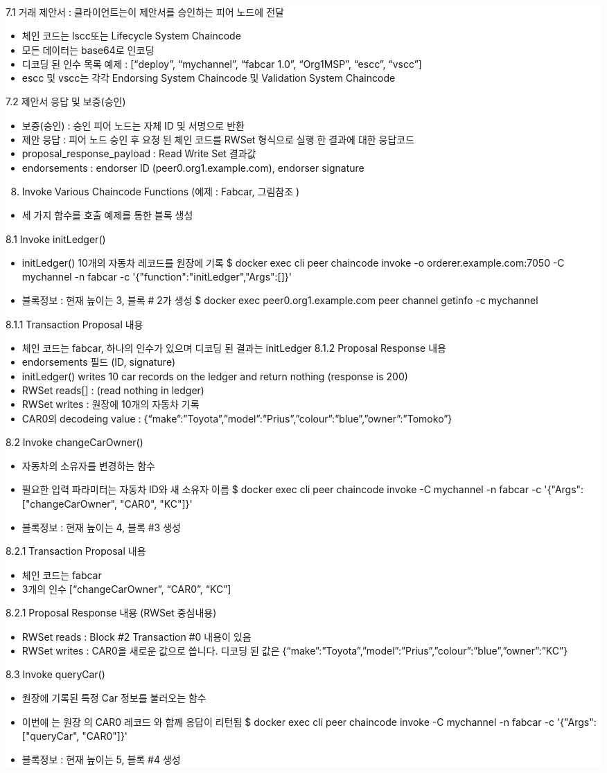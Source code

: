 7.1 거래 제안서 : 클라이언트는이 제안서를 승인하는 피어 노드에 전달
- 체인 코드는 lscc또는 Lifecycle System Chaincode
- 모든 데이터는 base64로 인코딩
- 디코딩 된 인수 목록 예제 : [“deploy”, “mychannel”, “fabcar 1.0”, “Org1MSP”, “escc”, “vscc”]
- escc 및 vscc는 각각 Endorsing System Chaincode 및 Validation System Chaincode

7.2 제안서 응답 및 보증(승인)
- 보증(승인) : 승인 피어 노드는 자체 ID 및 서명으로 반환
- 제안 응답 : 피어 노드 승인 후 요청 된 체인 코드를 RWSet 형식으로 실행 한 결과에 대한 응답코드
- proposal_response_payload : Read Write Set 결과값
- endorsements : endorser ID (peer0.org1.example.com), endorser signature

8. Invoke Various Chaincode Functions (예제 : Fabcar, 그림참조 )
-  세 가지 함수를 호출 예제를 통한 블록 생성

8.1 Invoke initLedger()
- initLedger() 10개의 자동차 레코드를 원장에 기록
$ docker exec cli peer chaincode invoke -o orderer.example.com:7050 -C mychannel -n fabcar -c '{"function":"initLedger","Args":[]}'

- 블록정보 : 현재 높이는 3, 블록 # 2가 생성
$ docker exec peer0.org1.example.com peer channel getinfo -c mychannel

8.1.1 Transaction Proposal 내용
- 체인 코드는 fabcar, 하나의 인수가 있으며 디코딩 된 결과는 initLedger
8.1.2 Proposal Response 내용
- endorsements 필드 (ID, signature)
- initLedger() writes 10 car records on the ledger and return nothing (response is 200)
- RWSet reads[] : (read nothing in ledger)
- RWSet writes : 원장에 10개의 자동차 기록
- CAR0의 decodeing value : {“make”:”Toyota”,”model”:”Prius”,”colour”:”blue”,”owner”:”Tomoko”}

8.2 Invoke changeCarOwner()
- 자동차의 소유자를 변경하는 함수
- 필요한 입력 파라미터는 자동차 ID와 새 소유자 이름
$ docker exec cli peer chaincode invoke -C mychannel -n fabcar -c '{"Args":["changeCarOwner", "CAR0", "KC"]}'

- 블록정보 : 현재 높이는 4, 블록 #3 생성

8.2.1 Transaction Proposal 내용
- 체인 코드는 fabcar
- 3개의 인수 [“changeCarOwner”, “CAR0”, “KC”]

8.2.1 Proposal Response 내용 (RWSet 중심내용)
- RWSet reads : Block #2 Transaction #0 내용이 있음
- RWSet writes : CAR0을 새로운 값으로 씁니다. 디코딩 된 값은 {“make”:”Toyota”,”model”:”Prius”,”colour”:”blue”,”owner”:”KC”}

8.3 Invoke queryCar()
- 원장에 기록된 특정 Car 정보를 불러오는 함수
- 이번에 는 원장 의 CAR0 레코드 와 함께 응답이 리턴됨
$ docker exec cli peer chaincode invoke -C mychannel -n fabcar -c '{"Args":["queryCar", "CAR0"]}'

- 블록정보 : 현재 높이는 5, 블록 #4 생성
